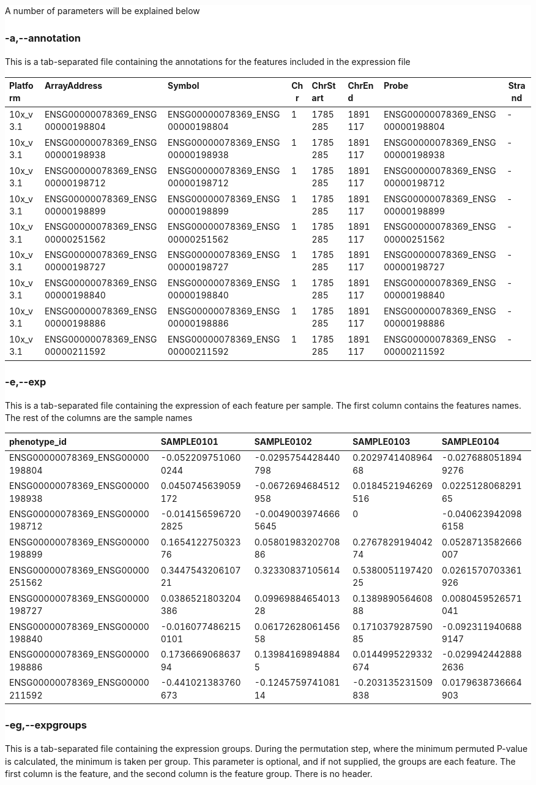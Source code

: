 A number of parameters will be explained below

### -a,--annotation

This is a tab-separated file containing the annotations for the features included in the expression file

| Platform | ArrayAddress | Symbol | Chr | ChrStart | ChrEnd | Probe | Strand
| :------- | :------------------------------ | :------------------------------ | - | :------ | :------ | :------------------------------ | -
| 10x_v3.1 | ENSG00000078369_ENSG00000198804 | ENSG00000078369_ENSG00000198804 | 1 | 1785285 | 1891117 | ENSG00000078369_ENSG00000198804 | -
| 10x_v3.1 | ENSG00000078369_ENSG00000198938 | ENSG00000078369_ENSG00000198938 | 1 | 1785285 | 1891117 | ENSG00000078369_ENSG00000198938 | -
| 10x_v3.1 | ENSG00000078369_ENSG00000198712 | ENSG00000078369_ENSG00000198712 | 1 | 1785285 | 1891117 | ENSG00000078369_ENSG00000198712 | -
| 10x_v3.1 | ENSG00000078369_ENSG00000198899 | ENSG00000078369_ENSG00000198899 | 1 | 1785285 | 1891117 | ENSG00000078369_ENSG00000198899 | -
| 10x_v3.1 | ENSG00000078369_ENSG00000251562 | ENSG00000078369_ENSG00000251562 | 1 | 1785285 | 1891117 | ENSG00000078369_ENSG00000251562 | -
| 10x_v3.1 | ENSG00000078369_ENSG00000198727 | ENSG00000078369_ENSG00000198727 | 1 | 1785285 | 1891117 | ENSG00000078369_ENSG00000198727 | -
| 10x_v3.1 | ENSG00000078369_ENSG00000198840 | ENSG00000078369_ENSG00000198840 | 1 | 1785285 | 1891117 | ENSG00000078369_ENSG00000198840 | -
| 10x_v3.1 | ENSG00000078369_ENSG00000198886 | ENSG00000078369_ENSG00000198886 | 1 | 1785285 | 1891117 | ENSG00000078369_ENSG00000198886 | -
| 10x_v3.1 | ENSG00000078369_ENSG00000211592 | ENSG00000078369_ENSG00000211592 | 1 | 1785285 | 1891117 | ENSG00000078369_ENSG00000211592 | -


### -e,--exp

This is a tab-separated file containing the expression of each feature per sample. The first column contains the features names. The rest of the columns are the sample names

| phenotype_id | SAMPLE0101 | SAMPLE0102 | SAMPLE0103 | SAMPLE0104
| :-------------------------------| :------------------ | :------------------- | :----------------- | :------------------
| ENSG00000078369_ENSG00000198804 | -0.0522097510600244 | -0.0295754428440798  | 0.202974140896468  | -0.0276880518949276
| ENSG00000078369_ENSG00000198938 | 0.0450745639059172  | -0.0672694684512958  | 0.0184521946269516 | 0.022512806829165
| ENSG00000078369_ENSG00000198712 | -0.0141565967202825 | -0.00490039746665645 | 0                  | -0.0406239420986158
| ENSG00000078369_ENSG00000198899 | 0.165412275032376   | 0.0580198320270886   | 0.276782919404274  | 0.0528713582666007
| ENSG00000078369_ENSG00000251562 | 0.344754320610721   | 0.32330837105614     | 0.538005119742025  | 0.0261570703361926
| ENSG00000078369_ENSG00000198727 | 0.0386521803204386  | 0.0996988465401328   | 0.138989056460888  | 0.0080459526571041
| ENSG00000078369_ENSG00000198840 | -0.0160774862150101 | 0.0617262806145658   | 0.171037928759085  | -0.0923119406889147
| ENSG00000078369_ENSG00000198886 | 0.173666906863794   | 0.139841698948845    | 0.0144995229332674 | -0.0299424428882636
| ENSG00000078369_ENSG00000211592 | -0.441021383760673  | -0.124575974108114   | -0.203135231509838 | 0.0179638736664903


### -eg,--expgroups

This is a tab-separated file containing the expression groups. During the permutation step, where the minimum permuted P-value is calculated, the minimum is taken per group. This parameter is optional, and if not supplied, the groups are each feature. The first column is the feature, and the second column is the feature group. There is no header.

